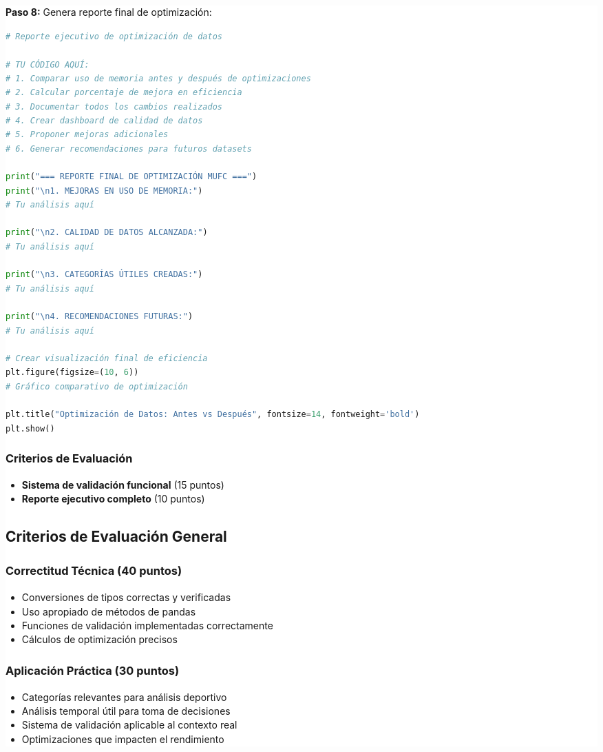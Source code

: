 **Paso 8:** Genera reporte final de optimización:

```python
# Reporte ejecutivo de optimización de datos

# TU CÓDIGO AQUÍ:
# 1. Comparar uso de memoria antes y después de optimizaciones
# 2. Calcular porcentaje de mejora en eficiencia
# 3. Documentar todos los cambios realizados
# 4. Crear dashboard de calidad de datos
# 5. Proponer mejoras adicionales
# 6. Generar recomendaciones para futuros datasets

print("=== REPORTE FINAL DE OPTIMIZACIÓN MUFC ===")
print("\n1. MEJORAS EN USO DE MEMORIA:")
# Tu análisis aquí

print("\n2. CALIDAD DE DATOS ALCANZADA:")
# Tu análisis aquí

print("\n3. CATEGORÍAS ÚTILES CREADAS:")
# Tu análisis aquí

print("\n4. RECOMENDACIONES FUTURAS:")
# Tu análisis aquí

# Crear visualización final de eficiencia
plt.figure(figsize=(10, 6))
# Gráfico comparativo de optimización

plt.title("Optimización de Datos: Antes vs Después", fontsize=14, fontweight='bold')
plt.show()
```

### Criterios de Evaluación
- **Sistema de validación funcional** (15 puntos)
- **Reporte ejecutivo completo** (10 puntos)

## Criterios de Evaluación General

### Correctitud Técnica (40 puntos)
- Conversiones de tipos correctas y verificadas
- Uso apropiado de métodos de pandas
- Funciones de validación implementadas correctamente
- Cálculos de optimización precisos

### Aplicación Práctica (30 puntos)
- Categorías relevantes para análisis deportivo
- Análisis temporal útil para toma de decisiones
- Sistema de validación aplicable al contexto real
- Optimizaciones que impacten el rendimiento
